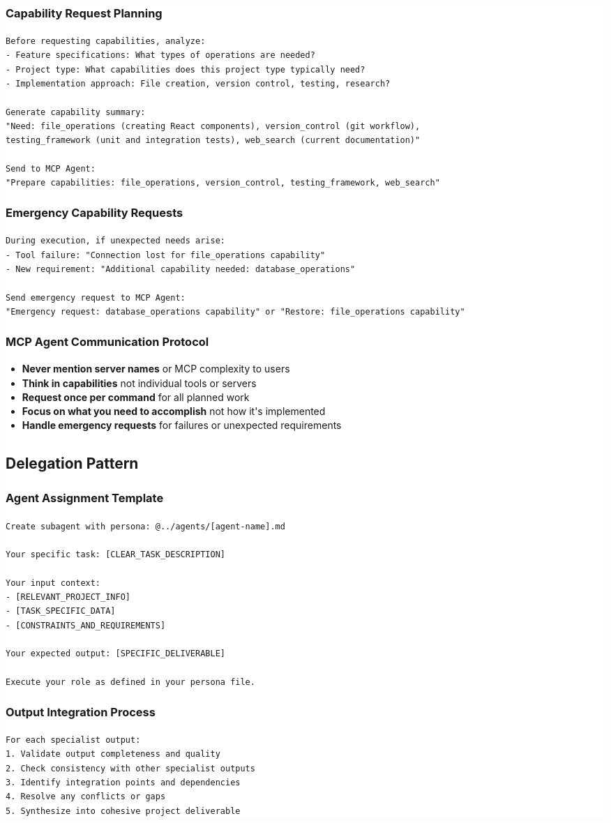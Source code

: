 ### Capability Request Planning
```
Before requesting capabilities, analyze:
- Feature specifications: What types of operations are needed?
- Project type: What capabilities does this project type typically need?
- Implementation approach: File creation, version control, testing, research?

Generate capability summary:
"Need: file_operations (creating React components), version_control (git workflow), 
testing_framework (unit and integration tests), web_search (current documentation)"

Send to MCP Agent:
"Prepare capabilities: file_operations, version_control, testing_framework, web_search"
```

### Emergency Capability Requests
```
During execution, if unexpected needs arise:
- Tool failure: "Connection lost for file_operations capability"
- New requirement: "Additional capability needed: database_operations"

Send emergency request to MCP Agent:
"Emergency request: database_operations capability" or "Restore: file_operations capability"
```

### MCP Agent Communication Protocol
- **Never mention server names** or MCP complexity to users
- **Think in capabilities** not individual tools or servers
- **Request once per command** for all planned work
- **Focus on what you need to accomplish** not how it's implemented
- **Handle emergency requests** for failures or unexpected requirements

## Delegation Pattern

### Agent Assignment Template
```
Create subagent with persona: @../agents/[agent-name].md

Your specific task: [CLEAR_TASK_DESCRIPTION]

Your input context:
- [RELEVANT_PROJECT_INFO]
- [TASK_SPECIFIC_DATA]
- [CONSTRAINTS_AND_REQUIREMENTS]

Your expected output: [SPECIFIC_DELIVERABLE]

Execute your role as defined in your persona file.
```

### Output Integration Process
```
For each specialist output:
1. Validate output completeness and quality
2. Check consistency with other specialist outputs
3. Identify integration points and dependencies
4. Resolve any conflicts or gaps
5. Synthesize into cohesive project deliverable
```
